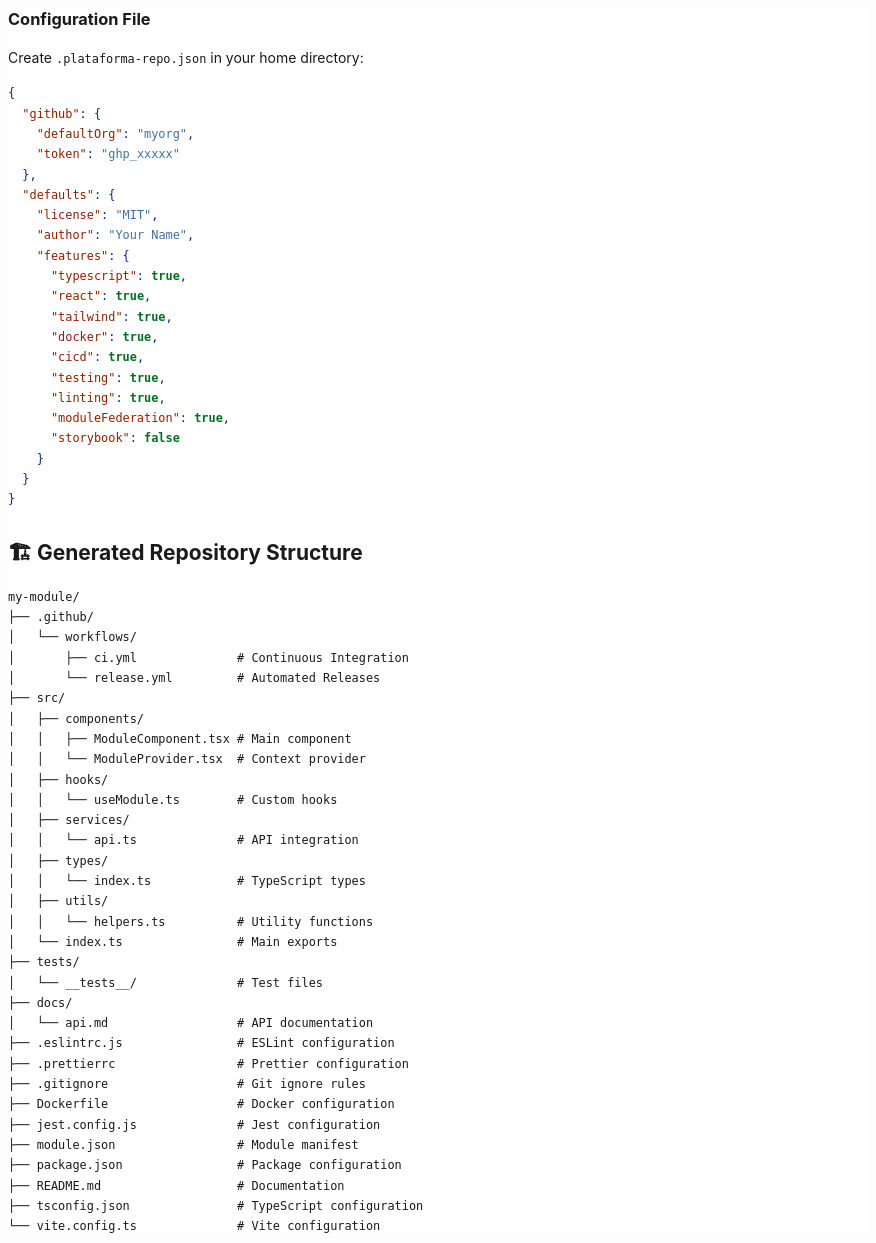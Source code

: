 ### Configuration File

Create `.plataforma-repo.json` in your home directory:

```json
{
  "github": {
    "defaultOrg": "myorg",
    "token": "ghp_xxxxx"
  },
  "defaults": {
    "license": "MIT",
    "author": "Your Name",
    "features": {
      "typescript": true,
      "react": true,
      "tailwind": true,
      "docker": true,
      "cicd": true,
      "testing": true,
      "linting": true,
      "moduleFederation": true,
      "storybook": false
    }
  }
}
```

## 🏗️ Generated Repository Structure

```
my-module/
├── .github/
│   └── workflows/
│       ├── ci.yml              # Continuous Integration
│       └── release.yml         # Automated Releases
├── src/
│   ├── components/
│   │   ├── ModuleComponent.tsx # Main component
│   │   └── ModuleProvider.tsx  # Context provider
│   ├── hooks/
│   │   └── useModule.ts        # Custom hooks
│   ├── services/
│   │   └── api.ts              # API integration
│   ├── types/
│   │   └── index.ts            # TypeScript types
│   ├── utils/
│   │   └── helpers.ts          # Utility functions
│   └── index.ts                # Main exports
├── tests/
│   └── __tests__/              # Test files
├── docs/
│   └── api.md                  # API documentation
├── .eslintrc.js                # ESLint configuration
├── .prettierrc                 # Prettier configuration
├── .gitignore                  # Git ignore rules
├── Dockerfile                  # Docker configuration
├── jest.config.js              # Jest configuration
├── module.json                 # Module manifest
├── package.json                # Package configuration
├── README.md                   # Documentation
├── tsconfig.json               # TypeScript configuration
└── vite.config.ts              # Vite configuration
```
